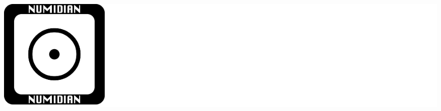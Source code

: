 <a href="https://raw.githubusercontent.com/altmind/AAPL-last-resort-glyphs/master/png/LastResort243.png"><img src="https://raw.githubusercontent.com/altmind/AAPL-last-resort-glyphs/master/png/LastResort243.png" width="200"></a><br/>